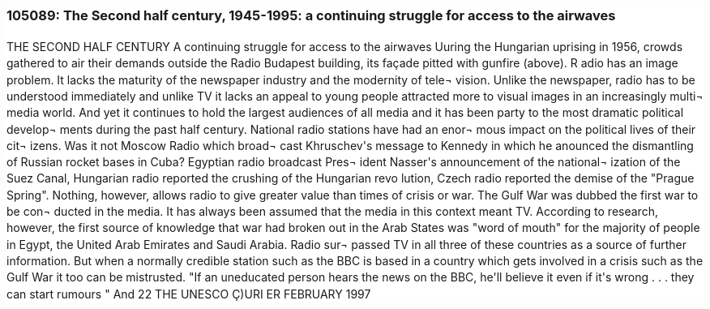 ### 105089: The Second half century, 1945-1995: a continuing struggle for access to the airwaves

THE SECOND HALF CENTURY
A continuing struggle for access to the airwaves
Uuring the Hungarian
uprising in 1956, crowds
gathered to air their demands
outside the Radio Budapest
building, its façade pitted with
gunfire (above). R
adio has an image problem. It lacks
the maturity of the newspaper
industry and the modernity of tele¬
vision. Unlike the newspaper, radio
has to be understood immediately and unlike
TV it lacks an appeal to young people attracted
more to visual images in an increasingly multi¬
media world. And yet it continues to hold the
largest audiences of all media and it has been
party to the most dramatic political develop¬
ments during the past half century.
National radio stations have had an enor¬
mous impact on the political lives of their cit¬
izens. Was it not Moscow Radio which broad¬
cast Khruschev's message to Kennedy in which
he anounced the dismantling of Russian rocket
bases in Cuba? Egyptian radio broadcast Pres¬
ident Nasser's announcement of the national¬
ization of the Suez Canal, Hungarian radio
reported the crushing of the Hungarian revo
lution, Czech radio reported the demise of
the "Prague Spring".
Nothing, however, allows radio to give
greater value than times of crisis or war. The
Gulf War was dubbed the first war to be con¬
ducted in the media. It has always been
assumed that the media in this context meant
TV. According to research, however, the first
source of knowledge that war had broken out
in the Arab States was "word of mouth" for
the majority of people in Egypt, the United
Arab Emirates and Saudi Arabia. Radio sur¬
passed TV in all three of these countries as a
source of further information.
But when a normally credible station such
as the BBC is based in a country which gets
involved in a crisis such as the Gulf War it too
can be mistrusted. "If an uneducated person
hears the news on the BBC, he'll believe it even
if it's wrong . . . they can start rumours	" And
22
THE UNESCO Ç)URI ER FEBRUARY 1997
